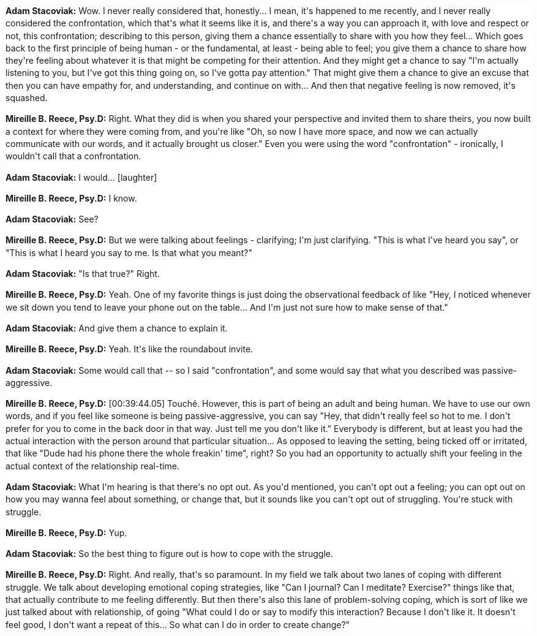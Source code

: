 **Adam Stacoviak:** Wow. I never really considered that, honestly... I mean, it's happened to me recently, and I never really considered the confrontation, which that's what it seems like it is, and there's a way you can approach it, with love and respect or not, this confrontation; describing to this person, giving them a chance essentially to share with you how they feel... Which goes back to the first principle of being human - or the fundamental, at least - being able to feel; you give them a chance to share how they're feeling about whatever it is that might be competing for their attention. And they might get a chance to say "I'm actually listening to you, but I've got this thing going on, so I've gotta pay attention." That might give them a chance to give an excuse that then you can have empathy for, and understanding, and continue on with... And then that negative feeling is now removed, it's squashed.

**Mireille B. Reece, Psy.D:** Right. What they did is when you shared your perspective and invited them to share theirs, you now built a context for where they were coming from, and you're like "Oh, so now I have more space, and now we can actually communicate with our words, and it actually brought us closer." Even you were using the word "confrontation" - ironically, I wouldn't call that a confrontation.

**Adam Stacoviak:** I would... \[laughter\]

**Mireille B. Reece, Psy.D:** I know.

**Adam Stacoviak:** See?

**Mireille B. Reece, Psy.D:** But we were talking about feelings - clarifying; I'm just clarifying. "This is what I've heard you say", or "This is what I heard you say to me. Is that what you meant?"

**Adam Stacoviak:** "Is that true?" Right.

**Mireille B. Reece, Psy.D:** Yeah. One of my favorite things is just doing the observational feedback of like "Hey, I noticed whenever we sit down you tend to leave your phone out on the table... And I'm just not sure how to make sense of that."

**Adam Stacoviak:** And give them a chance to explain it.

**Mireille B. Reece, Psy.D:** Yeah. It's like the roundabout invite.

**Adam Stacoviak:** Some would call that -- so I said "confrontation", and some would say that what you described was passive-aggressive.

**Mireille B. Reece, Psy.D:** \[00:39:44.05\] Touché. However, this is part of being an adult and being human. We have to use our own words, and if you feel like someone is being passive-aggressive, you can say "Hey, that didn't really feel so hot to me. I don't prefer for you to come in the back door in that way. Just tell me you don't like it." Everybody is different, but at least you had the actual interaction with the person around that particular situation... As opposed to leaving the setting, being ticked off or irritated, that like "Dude had his phone there the whole freakin' time", right? So you had an opportunity to actually shift your feeling in the actual context of the relationship real-time.

**Adam Stacoviak:** What I'm hearing is that there's no opt out. As you'd mentioned, you can't opt out a feeling; you can opt out on how you may wanna feel about something, or change that, but it sounds like you can't opt out of struggling. You're stuck with struggle.

**Mireille B. Reece, Psy.D:** Yup.

**Adam Stacoviak:** So the best thing to figure out is how to cope with the struggle.

**Mireille B. Reece, Psy.D:** Right. And really, that's so paramount. In my field we talk about two lanes of coping with different struggle. We talk about developing emotional coping strategies, like "Can I journal? Can I meditate? Exercise?" things like that, that actually contribute to me feeling differently. But then there's also this lane of problem-solving coping, which is sort of like we just talked about with relationship, of going "What could I do or say to modify this interaction? Because I don't like it. It doesn't feel good, I don't want a repeat of this... So what can I do in order to create change?"
